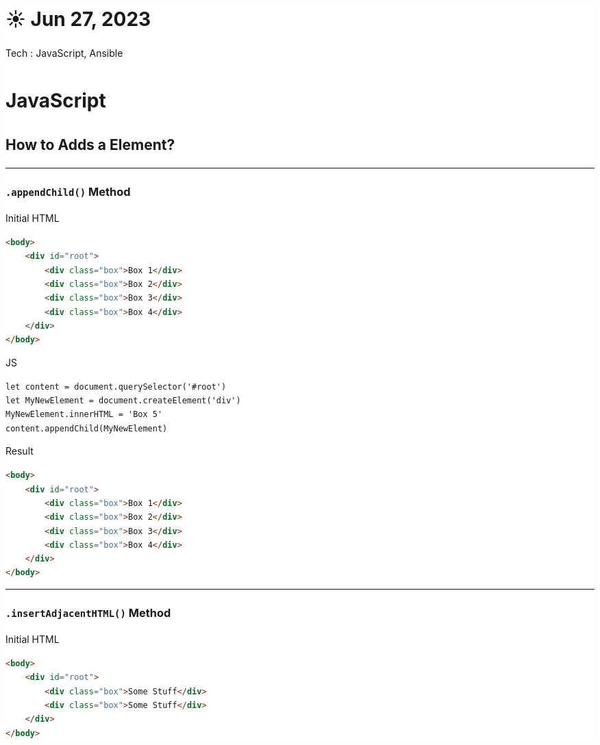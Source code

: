 # ☀️ Jun 27, 2023
Tech : JavaScript, Ansible

# JavaScript

## How to Adds a Element?

<hr>

### `.appendChild()` Method

Initial HTML

``` HTML
<body>
    <div id="root">
        <div class="box">Box 1</div>
        <div class="box">Box 2</div>
        <div class="box">Box 3</div>
        <div class="box">Box 4</div>
    </div>
</body>
```

JS

``` JS
let content = document.querySelector('#root')
let MyNewElement = document.createElement('div')
MyNewElement.innerHTML = 'Box 5'
content.appendChild(MyNewElement)
```

Result 

``` HTML
<body>
    <div id="root">
        <div class="box">Box 1</div>
        <div class="box">Box 2</div>
        <div class="box">Box 3</div>
        <div class="box">Box 4</div>
    </div>
</body>
```

<hr>

### `.insertAdjacentHTML()` Method

Initial HTML

``` HTML
<body>
    <div id="root">
        <div class="box">Some Stuff</div>
        <div class="box">Some Stuff</div>
    </div>
</body>
```
